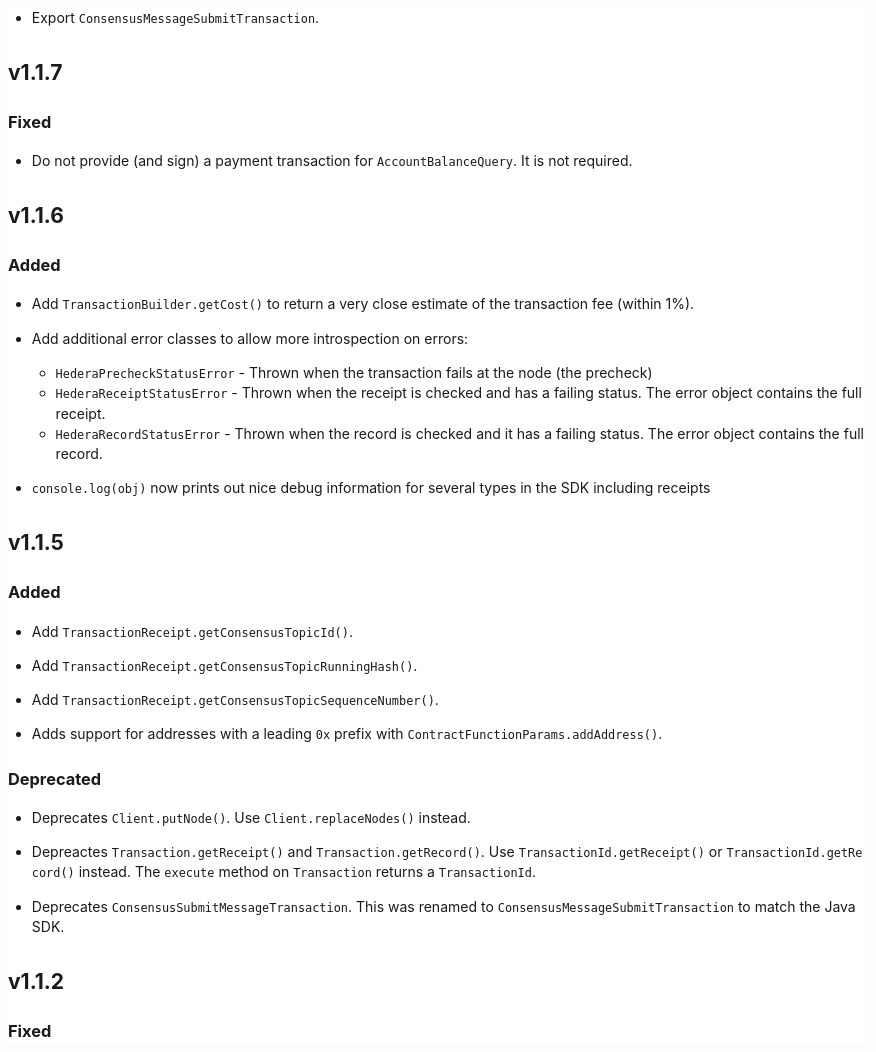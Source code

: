  * Export `ConsensusMessageSubmitTransaction`.

## v1.1.7

### Fixed

 * Do not provide (and sign) a payment transaction for `AccountBalanceQuery`. It is not required.

## v1.1.6

### Added

 * Add `TransactionBuilder.getCost()` to return a very close estimate of the transaction fee (within 1%).

 * Add additional error classes to allow more introspection on errors:
    * `HederaPrecheckStatusError` - Thrown when the transaction fails at the node (the precheck)
    * `HederaReceiptStatusError` - Thrown when the receipt is checked and has a failing status. The error object contains the full receipt.
    * `HederaRecordStatusError` - Thrown when the record is checked and it has a failing status. The error object contains the full record.

 * `console.log(obj)` now prints out nice debug information for several types in the SDK including receipts

## v1.1.5

### Added

 * Add `TransactionReceipt.getConsensusTopicId()`.

 * Add `TransactionReceipt.getConsensusTopicRunningHash()`.

 * Add `TransactionReceipt.getConsensusTopicSequenceNumber()`.

 * Adds support for addresses with a leading `0x` prefix with `ContractFunctionParams.addAddress()`.

### Deprecated

 * Deprecates `Client.putNode()`. Use `Client.replaceNodes()` instead.

 * Depreactes `Transaction.getReceipt()` and `Transaction.getRecord()`. Use `TransactionId.getReceipt()` or
   `TransactionId.getRecord()` instead. The `execute` method on `Transaction` returns a `TransactionId`.

 * Deprecates `ConsensusSubmitMessageTransaction`. This was renamed to `ConsensusMessageSubmitTransaction` to
   match the Java SDK.

## v1.1.2

### Fixed
